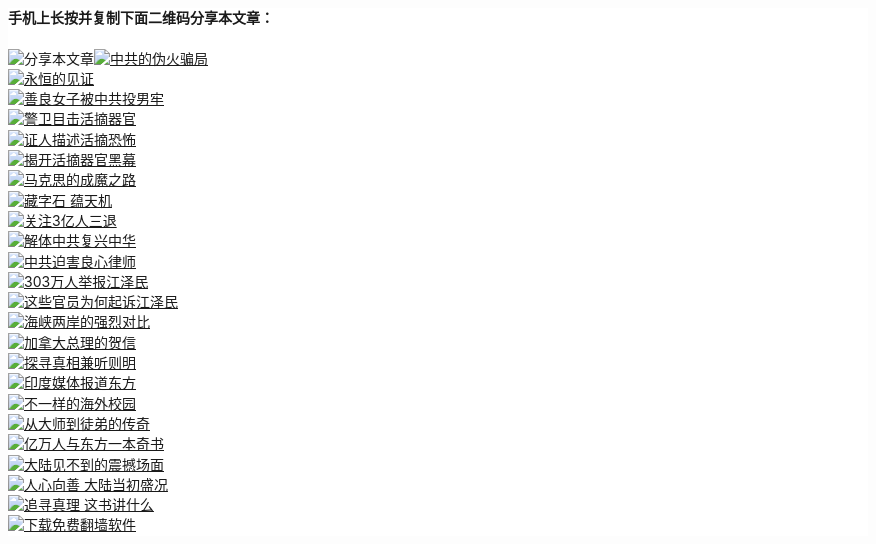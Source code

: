 <strong>手机上长按并复制下面二维码分享本文章：</strong><br><br><img src="http://d1p1.ip.zn2.us/v.php?action=qrcode&url=/gb/16/10/2/n8358907.md%231" title="分享本文章"></td><td VALIGN=TOP><a href="/gb/16/1/21/n4622075.md?dfh#1" target="_blank"><img src="https://raw.githubusercontent.com/sxrssb2693/djy/master/gb/300/wei-f1.jpg" title="中共的伪火骗局"  alt="中共的伪火骗局"></a><br><a href="https://github.com/sxrssb2693/www/blob/master/README.md?dfh#9" target="_blank"><img src="https://raw.githubusercontent.com/sxrssb2693/djy/master/gb/300/yong-h.jpg" title="永恒的见证"  alt="永恒的见证"></a><br><a href="/gb/13/9/29/n3974789.md?dfh#1" target="_blank"><img src="https://raw.githubusercontent.com/sxrssb2693/djy/master/gb/300/shang-lnz.jpg" title="善良女子被中共投男牢"  alt="善良女子被中共投男牢"></a><br><a href="/gb/16/3/16/n4663449.md?dfh#1" target="_blank"><img src="https://raw.githubusercontent.com/sxrssb2693/djy/master/gb/300/huo-z3.jpg" title="警卫目击活摘器官"  alt="警卫目击活摘器官"></a><br><a href="/gb/16/8/7/n8177641.md?dfh#1" target="_blank"><img src="https://raw.githubusercontent.com/sxrssb2693/djy/master/gb/300/huo-z4.jpg" title="证人描述活摘恐怖"  alt="证人描述活摘恐怖"></a><br><a href="/gb/10/4/19/n2881569.md?dfh#1" target="_blank"><img src="https://raw.githubusercontent.com/sxrssb2693/djy/master/gb/300/huo-z1.jpg" title="揭开活摘器官黑幕"  alt="揭开活摘器官黑幕"></a><br><a href="/gb/10/11/7/n3077476.md?dfh#1" target="_blank"><img src="https://raw.githubusercontent.com/sxrssb2693/djy/master/gb/300/ma-ks.jpg" title="马克思的成魔之路"  alt="马克思的成魔之路"></a><br><a href="/gb/14/6/9/n4173977.md?dfh#1" target="_blank"><img src="https://raw.githubusercontent.com/sxrssb2693/djy/master/gb/300/chang-zs.jpg" title="藏字石 蕴天机"  alt="藏字石 蕴天机"></a><br><a href="/gb/18/5/10/n10381511.md?dfh#1" target="_blank"><img src="https://raw.githubusercontent.com/sxrssb2693/djy/master/gb/300/st1.jpg" title="关注3亿人三退"  alt="关注3亿人三退"></a><br><a href="/gb/18/3/21/n10237682.md?dfh#1" target="_blank"><img src="https://raw.githubusercontent.com/sxrssb2693/djy/master/gb/300/jie-t.jpg" title="解体中共复兴中华"  alt="解体中共复兴中华"></a><br><a href="/gb/9/2/9/n2422991.md?dfh#1" target="_blank"><img src="https://raw.githubusercontent.com/sxrssb2693/djy/master/gb/300/gao-zs.jpg" title="中共迫害良心律师"  alt="中共迫害良心律师"></a><br><a href="/gb/18/12/9/n10900044.md?dfh#1" target="_blank"><img src="https://raw.githubusercontent.com/sxrssb2693/djy/master/gb/300/sj1.jpg" title="303万人举报江泽民"  alt="303万人举报江泽民"></a><br><a href="/gb/18/8/28/n10672014.md?dfh#1" target="_blank"><img src="https://raw.githubusercontent.com/sxrssb2693/djy/master/gb/300/sj2.jpg" title="这些官员为何起诉江泽民"  alt="这些官员为何起诉江泽民"></a><br><a href="/gb/8/12/18/n2367165.md?dfh#1" target="_blank"><img src="https://raw.githubusercontent.com/sxrssb2693/djy/master/gb/300/liangan.jpg" title="海峡两岸的强烈对比"  alt="海峡两岸的强烈对比"></a><br><a href="/gb/15/12/10/n4593139.md?dfh#1" target="_blank"><img src="https://raw.githubusercontent.com/sxrssb2693/djy/master/gb/300/jia-ndzl.jpg" title="加拿大总理的贺信"  alt="加拿大总理的贺信"></a><br><a href="/gb/11/6/17/n3289382.md?dfh#1" target="_blank"><img src="https://raw.githubusercontent.com/sxrssb2693/djy/master/gb/300/xiao-wd.jpg" title="探寻真相兼听则明"  alt="探寻真相兼听则明"></a><br><a href="/gb/18/10/27/n10812623.md?dfh#1" target="_blank"><img src="https://raw.githubusercontent.com/sxrssb2693/djy/master/gb/300/yindu.jpg" title="印度媒体报道东方"  alt="印度媒体报道东方"></a><br><a href="/gb/18/6/9/n10469652.md?dfh#1" target="_blank"><img src="https://raw.githubusercontent.com/sxrssb2693/djy/master/gb/300/xie-j.jpg" title="不一样的海外校园"  alt="不一样的海外校园"></a><br><a href="/gb/7/4/5/n1669415.md?dfh#1" target="_blank"><img src="https://raw.githubusercontent.com/sxrssb2693/djy/master/gb/300/li-up.jpg" title="从大师到徒弟的传奇"  alt="从大师到徒弟的传奇"></a><br><a href="/gb/17/5/26/n9191512.md?dfh#1" target="_blank"><img src="https://raw.githubusercontent.com/sxrssb2693/djy/master/gb/300/zfl2.jpg" title="亿万人与东方一本奇书"  alt="亿万人与东方一本奇书"></a><br><a href="/gb/13/11/27/n4020290.md?dfh#1" target="_blank"><img src="https://raw.githubusercontent.com/sxrssb2693/djy/master/gb/300/zhen-h.jpg" title="大陆见不到的震撼场面"  alt="大陆见不到的震撼场面"></a><br><a href="/gb/15/7/17/n4482910.md?dfh#1" target="_blank"><img src="https://raw.githubusercontent.com/sxrssb2693/djy/master/gb/300/dalu-sk.jpg" title="人心向善 大陆当初盛况"  alt="人心向善 大陆当初盛况"></a><br><a href="/gb/19/1/5/n10955468.md?dfh#1" target="_blank"><img src="https://raw.githubusercontent.com/sxrssb2693/djy/master/gb/300/zfl1.jpg" title="追寻真理 这书讲什么"  alt="追寻真理 这书讲什么"></a><br><a href="https://github.com/bannedbook/fanqiang/wiki" target="_blank"><img src="https://raw.githubusercontent.com/sxrssb2693/djy/master/gb/300/fq1.jpg" title="下载免费翻墙软件"  alt="下载免费翻墙软件"></a><br></td></tr></table>